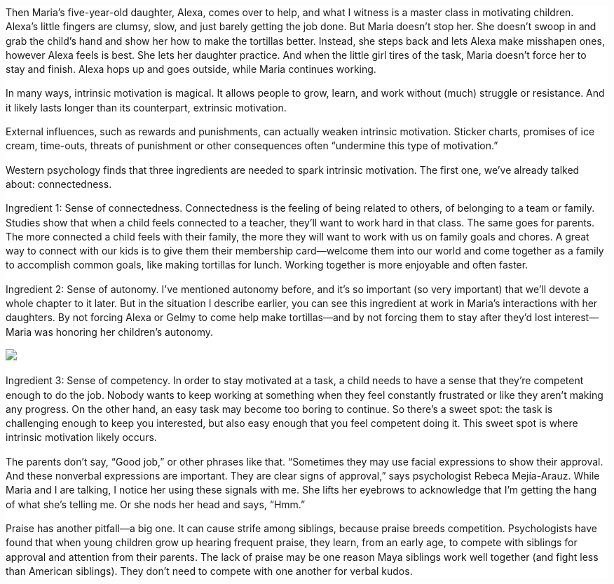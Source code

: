 
Then Maria’s five-year-old daughter, Alexa, comes over to help, and what I witness is a master class in motivating children. Alexa’s little fingers are clumsy, slow, and just barely getting the job done. But Maria doesn’t stop her. She doesn’t swoop in and grab the child’s hand and show her how to make the tortillas better. Instead, she steps back and lets Alexa make misshapen ones, however Alexa feels is best. She lets her daughter practice. And when the little girl tires of the task, Maria doesn’t force her to stay and finish. Alexa hops up and goes outside, while Maria continues working.


In many ways, intrinsic motivation is magical. It allows people to grow, learn, and work without (much) struggle or resistance. And it likely lasts longer than its counterpart, extrinsic motivation.

External influences, such as rewards and punishments, can actually weaken intrinsic motivation. Sticker charts, promises of ice cream, time-outs, threats of punishment or other consequences often “undermine this type of motivation.”


Western psychology finds that three ingredients are needed to spark intrinsic motivation. The first one, we’ve already talked about: connectedness.

Ingredient 1: Sense of connectedness. Connectedness is the feeling of being related to others, of belonging to a team or family. Studies show that when a child feels connected to a teacher, they’ll want to work hard in that class. The same goes for parents. The more connected a child feels with their family, the more they will want to work with us on family goals and chores. A great way to connect with our kids is to give them their membership card—welcome them into our world and come together as a family to accomplish common goals, like making tortillas for lunch. Working together is more enjoyable and often faster.

Ingredient 2: Sense of autonomy. I’ve mentioned autonomy before, and it’s so important (so very important) that we’ll devote a whole chapter to it later. But in the situation I describe earlier, you can see this ingredient at work in Maria’s interactions with her daughters. By not forcing Alexa or Gelmy to come help make tortillas—and by not forcing them to stay after they’d lost interest—Maria was honoring her children’s autonomy.

![](https://readwise-assets.s3.amazonaws.com/media/reader/parsed_document_assets/230641565/lm68QdUYA2GgvH19zxTMxF7jr1d4CABfCM1J-fqO2Gk-f011_9tFlIiG.jpg)

Ingredient 3: Sense of competency. In order to stay motivated at a task, a child needs to have a sense that they’re competent enough to do the job. Nobody wants to keep working at something when they feel constantly frustrated or like they aren’t making any progress. On the other hand, an easy task may become too boring to continue. So there’s a sweet spot: the task is challenging enough to keep you interested, but also easy enough that you feel competent doing it. This sweet spot is where intrinsic motivation likely occurs.


The parents don’t say, “Good job,” or other phrases like that. “Sometimes they may use facial expressions to show their approval. And these nonverbal expressions are important. They are clear signs of approval,” says psychologist Rebeca Mejía-Arauz. While Maria and I are talking, I notice her using these signals with me. She lifts her eyebrows to acknowledge that I’m getting the hang of what she’s telling me. Or she nods her head and says, “Hmm.”


Praise has another pitfall—a big one. It can cause strife among siblings, because praise breeds competition. Psychologists have found that when young children grow up hearing frequent praise, they learn, from an early age, to compete with siblings for approval and attention from their parents. The lack of praise may be one reason Maya siblings work well together (and fight less than American siblings). They don’t need to compete with one another for verbal kudos.
